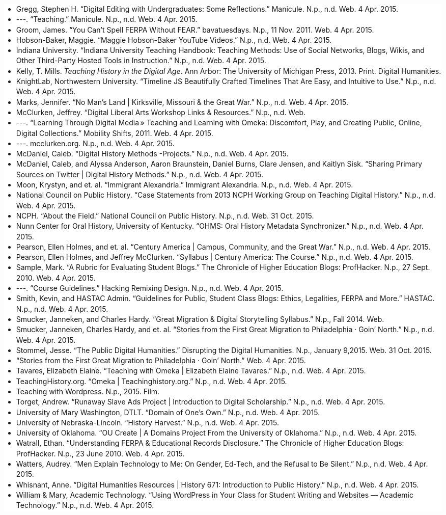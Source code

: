 - Gregg, Stephen H. “Digital Editing with Undergraduates: Some Reflections.” Manicule. N.p., n.d. Web. 4 Apr. 2015.
- ---. “Teaching.” Manicule. N.p., n.d. Web. 4 Apr. 2015.
- Groom, James. “You Can’t Spell FERPA Without FEAR.” bavatuesdays. N.p., 11 Nov. 2011. Web. 4 Apr. 2015.
- Hobson-Baker, Maggie. “Maggie Hobson-Baker YouTube Videos.” N.p., n.d. Web. 4 Apr. 2015.
- Indiana University. “Indiana University Teaching Handbook: Teaching Methods: Use of Social Networks, Blogs, Wikis, and Other Third-Party Hosted Tools in Instruction.” N.p., n.d. Web. 4 Apr. 2015.
- Kelly, T. Mills. *Teaching History in the Digital Age*. Ann Arbor: The University of Michigan Press, 2013. Print. Digital Humanities.
- KnightLab, Northwestern University. “Timeline JS Beautifully Crafted Timelines That Are Easy, and Intuitive to Use.” N.p., n.d. Web. 4 Apr. 2015.
- Marks, Jennifer. “No Man’s Land | Kirksville, Missouri & the Great War.” N.p., n.d. Web. 4 Apr. 2015.
- McClurken, Jeffrey. “Digital Liberal Arts Workshop Links & Resources.” N.p., n.d. Web.
- ---. “Learning Through Digital Media » Teaching and Learning with Omeka: Discomfort, Play, and Creating Public, Online, Digital Collections.” Mobility Shifts, 2011. Web. 4 Apr. 2015.
- ---. mcclurken.org. N.p., n.d. Web. 4 Apr. 2015.
- McDaniel, Caleb. “Digital History Methods -Projects.” N.p., n.d. Web. 4 Apr. 2015.
- McDaniel, Caleb, and Alyssa Anderson, Aaron Braunstein, Daniel Burns, Clare Jensen, and Kaitlyn Sisk. “Sharing Primary Sources on Twitter | Digital History Methods.” N.p., n.d. Web. 4 Apr. 2015.
- Moon, Krystyn, and et. al. “Immigrant Alexandria.” Immigrant Alexandria. N.p., n.d. Web. 4 Apr. 2015.
- National Council on Public History. “Case Statements from 2013 NCPH Working Group on Teaching Digital History.” N.p., n.d. Web. 4 Apr. 2015.
- NCPH. “About the Field.” National Council on Public History. N.p., n.d. Web. 31 Oct. 2015.
- Nunn Center for Oral History, University of Kentucky. “OHMS: Oral History Metadata Synchronizer.” N.p., n.d. Web. 4 Apr. 2015.
- Pearson, Ellen Holmes, and et. al. “Century America | Campus, Community, and the Great War.” N.p., n.d. Web. 4 Apr. 2015.
- Pearson, Ellen Holmes, and Jeffrey McClurken. “Syllabus | Century America: The Course.” N.p., n.d. Web. 4 Apr. 2015.
- Sample, Mark. “A Rubric for Evaluating Student Blogs.” The Chronicle of Higher Education Blogs: ProfHacker. N.p., 27 Sept. 2010. Web. 4 Apr. 2015.
- ---. “Course Guidelines.” Hacking Remixing Design. N.p., n.d. Web. 4 Apr. 2015.
- Smith, Kevin, and HASTAC Admin. “Guidelines for Public, Student Class Blogs: Ethics, Legalities, FERPA and More.” HASTAC. N.p., n.d. Web. 4 Apr. 2015.
- Smucker, Janneken, and Charles Hardy. “Great Migration & Digital Storytelling Syllabus.” N.p., Fall 2014. Web.
- Smucker, Janneken, Charles Hardy, and et. al. “Stories from the First Great Migration to Philadelphia · Goin’ North.” N.p., n.d. Web. 4 Apr. 2015.
- Stommel, Jesse. “The Public Digital Humanities.” Disrupting the Digital Humanities. N.p., January 9,2015. Web. 31 Oct. 2015.
- “Stories from the First Great Migration to Philadelphia · Goin’ North.” Web. 4 Apr. 2015.
- Tavares, Elizabeth Elaine. “Teaching with Omeka | Elizabeth Elaine Tavares.” N.p., n.d. Web. 4 Apr. 2015.
- TeachingHistory.org. “Omeka | Teachinghistory.org.” N.p., n.d. Web. 4 Apr. 2015.
- Teaching with Wordpress. N.p., 2015. Film.
- Torget, Andrew. “Runaway Slave Ads Project | Introduction to Digital Scholarship.” N.p., n.d. Web. 4 Apr. 2015.
- University of Mary Washington, DTLT. “Domain of One’s Own.” N.p., n.d. Web. 4 Apr. 2015.
- University of Nebraska-Lincoln. “History Harvest.” N.p., n.d. Web. 4 Apr. 2015.
- University of Oklahoma. “OU Create | A Domains Project From the University of Oklahoma.” N.p., n.d. Web. 4 Apr. 2015.
- Watrall, Ethan. “Understanding FERPA & Educational Records Disclosure.” The Chronicle of Higher Education Blogs: ProfHacker. N.p., 23 June 2010. Web. 4 Apr. 2015.
- Watters, Audrey. “Men Explain Technology to Me: On Gender, Ed-Tech, and the Refusal to Be Silent.” N.p., n.d. Web. 4 Apr. 2015.
- Whisnant, Anne. “Digital Humanities Resources | History 671: Introduction to Public History.” N.p., n.d. Web. 4 Apr. 2015.
- William & Mary, Academic Technology. “Using WordPress in Your Class for Student Writing and Websites — Academic Technology.” N.p., n.d. Web. 4 Apr. 2015.

